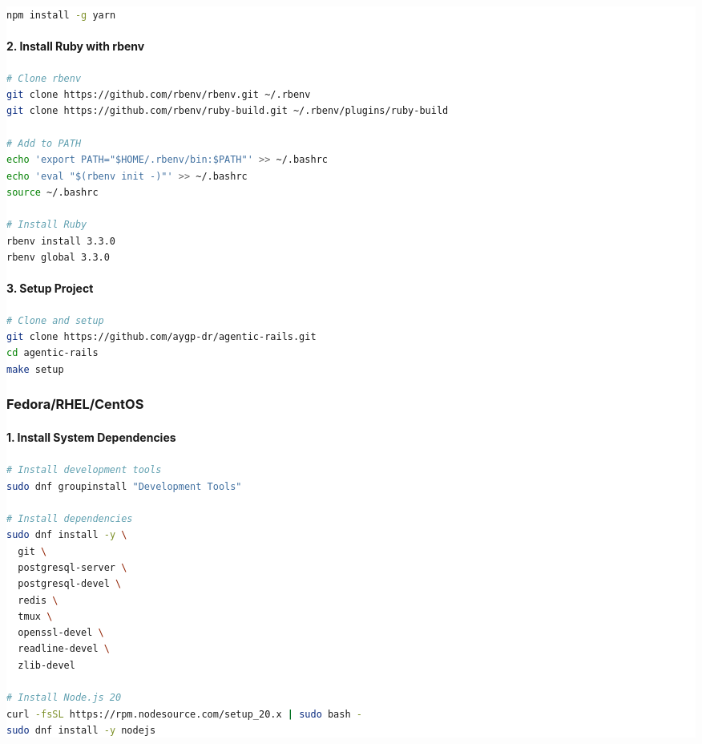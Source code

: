 ```bash
npm install -g yarn
```

#### 2. Install Ruby with rbenv

```bash
# Clone rbenv
git clone https://github.com/rbenv/rbenv.git ~/.rbenv
git clone https://github.com/rbenv/ruby-build.git ~/.rbenv/plugins/ruby-build

# Add to PATH
echo 'export PATH="$HOME/.rbenv/bin:$PATH"' >> ~/.bashrc
echo 'eval "$(rbenv init -)"' >> ~/.bashrc
source ~/.bashrc

# Install Ruby
rbenv install 3.3.0
rbenv global 3.3.0
```

#### 3. Setup Project

```bash
# Clone and setup
git clone https://github.com/aygp-dr/agentic-rails.git
cd agentic-rails
make setup
```

### Fedora/RHEL/CentOS

#### 1. Install System Dependencies

```bash
# Install development tools
sudo dnf groupinstall "Development Tools"

# Install dependencies
sudo dnf install -y \
  git \
  postgresql-server \
  postgresql-devel \
  redis \
  tmux \
  openssl-devel \
  readline-devel \
  zlib-devel

# Install Node.js 20
curl -fsSL https://rpm.nodesource.com/setup_20.x | sudo bash -
sudo dnf install -y nodejs
```
